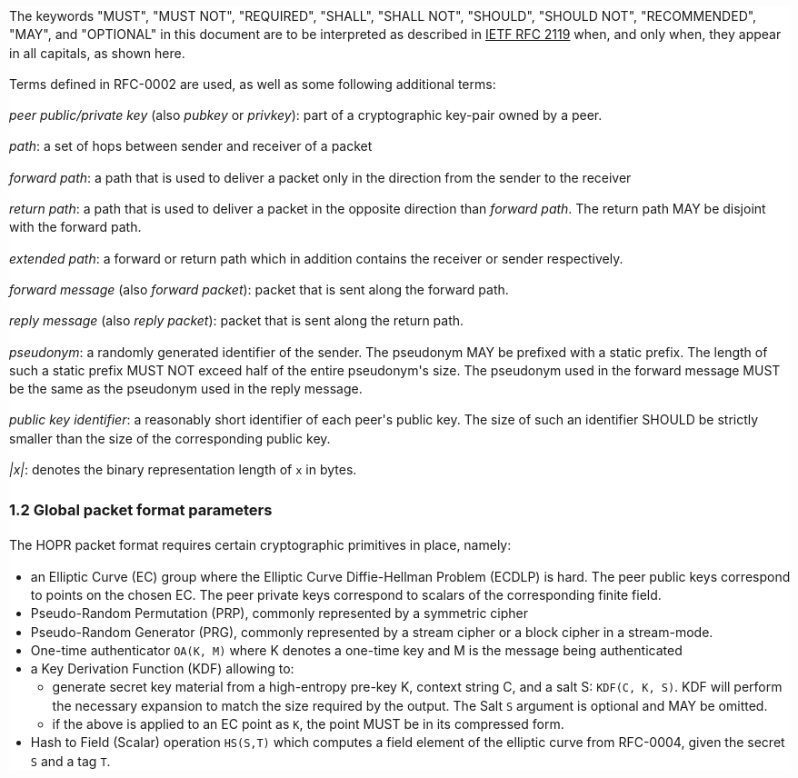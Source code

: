 The keywords "MUST", "MUST NOT", "REQUIRED", "SHALL", "SHALL NOT", "SHOULD", "SHOULD NOT", "RECOMMENDED",
"MAY", and "OPTIONAL" in this document are to be interpreted as described
in [IETF RFC 2119](https://datatracker.ietf.org/doc/html/rfc2119) when, and only when, they appear in all
capitals, as shown here.

Terms defined in RFC-0002 are used, as well as some following additional terms:

_peer public/private key_ (also _pubkey_ or _privkey_): part of a cryptographic key-pair owned by a peer.

_path_: a set of hops between sender and receiver of a packet

_forward path_: a path that is used to deliver a packet only in the direction from the sender to the receiver

_return path_: a path that is used to deliver a packet in the opposite direction than _forward path_. The return path MAY be disjoint with the forward path.

_extended path_: a forward or return path which in addition contains the receiver or sender respectively.

_forward message_ (also _forward packet_): packet that is sent along the forward path.

_reply message_ (also _reply packet_): packet that is sent along the return path.

_pseudonym_: a randomly generated identifier of the sender. The pseudonym MAY be prefixed with a static prefix. The length of such a static prefix MUST NOT exceed half of the entire pseudonym's size. The pseudonym used in the forward message MUST be the same as the pseudonym used in the reply message.

_public key identifier_: a reasonably short identifier of each peer's public key. The size of such an identifier SHOULD be strictly smaller than the size of the corresponding public key.

_|x|_: denotes the binary representation length of `x` in bytes.

### 1.2 Global packet format parameters

The HOPR packet format requires certain cryptographic primitives in place, namely:

- an Elliptic Curve (EC) group where the Elliptic Curve Diffie-Hellman Problem (ECDLP) is hard. The peer public keys correspond to points on the chosen EC. The peer private keys correspond to scalars of the corresponding finite field.
- Pseudo-Random Permutation (PRP), commonly represented by a symmetric cipher
- Pseudo-Random Generator (PRG), commonly represented by a stream cipher or a block cipher in a stream-mode.
- One-time authenticator `OA(K, M)` where K denotes a one-time key and M is the message being authenticated
- a Key Derivation Function (KDF) allowing to:
  - generate secret key material from a high-entropy pre-key K, context string C, and a salt S: `KDF(C, K, S)`. KDF will perform the necessary expansion to match the size required by the output. The Salt `S` argument is optional and MAY be omitted.
  - if the above is applied to an EC point as `K`, the point MUST be in its compressed form.
- Hash to Field (Scalar) operation `HS(S,T)` which computes a field element of the elliptic curve from RFC-0004, given the secret `S` and a tag `T`.
